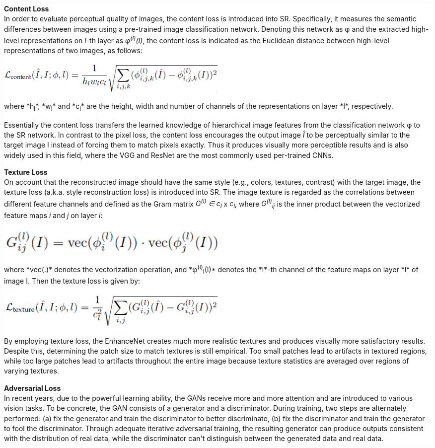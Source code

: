 **Content Loss**  
In order to evaluate perceptual quality of images, the content loss is introduced into SR. Specifically, it measures the semantic differences between images using a pre-trained image classification network. Denoting this network as &phi; and the extracted high-level representations on *l*-th layer as *&phi;<sup>(l)</sup>(I)*, the content loss is indicated as the Euclidean distance between high-level representations of two images, as follows:  
<p>
  <img src="/assets/images/blog/Super_Resolution/Equation10.png" style="width:50%">
</p>
where *h<sub>l</sub>*, *w<sub>l</sub>* and *c<sub>l</sub>* are the height, width and number of channels of the representations on layer *l*, respectively.  

Essentially the content loss transfers the learned knowledge of hierarchical image features from the classification network &phi; to the SR network. In contrast to the pixel loss, the content loss encourages the output image *I&#770;* to be perceptually similar to the target image I instead of forcing them to match pixels exactly. Thus it produces visually more perceptible results and is also widely used in this field, where the VGG and ResNet are the most commonly used per-trained CNNs.  


**Texture Loss**  
On account that the reconstructed image should have the same style (e.g., colors, textures, contrast) with the target image, the texture loss (a.k.a. style reconstruction loss) is introduced into SR. The image texture is regarded as the correlations between different feature channels and defined as the Gram matrix *G<sup>(l)</sup> &isin; c<sub>l</sub>* x *c<sub>l</sub>*, where  *G<sup>(l)</sup><sub>ij</sub>* is the inner product between the vectorized feature maps *i* and *j* on layer *l*:  
<p>
  <img src="/assets/images/blog/Super_Resolution/Equation11.png" style="width:50%">
</p>
where *vec(.)* denotes the vectorization operation, and *&phi;<sup>(l)</sup><sub>i</sub>(I)* denotes the *i*-th channel of the feature maps on layer *l* of image I. Then the texture loss is given by:  
<p>
  <img src="/assets/images/blog/Super_Resolution/Equation12.png" style="width:50%">
</p>
By employing texture loss, the EnhanceNet creates much more realistic textures and produces visually more satisfactory results. Despite this, determining the patch size to match textures is still empirical. Too small patches lead to artifacts in textured regions, while too large patches lead to artifacts throughout the entire image because texture statistics are averaged over regions of varying textures.  


**Adversarial Loss**  
In recent years, due to the powerful learning ability, the GANs receive more and more attention and are introduced to various vision tasks. To be concrete, the GAN consists of a generator and a discriminator. During training, two steps are alternately performed: (a) fix the generator and train the discriminator to better discriminate, (b) fix the discriminator and train the generator to fool the discriminator. Through adequate iterative adversarial training, the resulting generator can produce outputs consistent with the distribution of real data, while the discriminator can't distinguish between the generated data and real data.  
